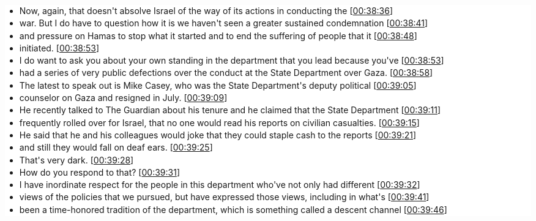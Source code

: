 *  Now, again, that doesn't absolve Israel of the way of its actions in conducting the [[00:38:36](https://www.youtube.com/watch?v=fSYtF1BGqHg&t=2316.52s)]
*  war. But I do have to question how it is we haven't seen a greater sustained condemnation [[00:38:41](https://www.youtube.com/watch?v=fSYtF1BGqHg&t=2321.24s)]
*  and pressure on Hamas to stop what it started and to end the suffering of people that it [[00:38:48](https://www.youtube.com/watch?v=fSYtF1BGqHg&t=2328.4799999999996s)]
*  initiated. [[00:38:53](https://www.youtube.com/watch?v=fSYtF1BGqHg&t=2333.2799999999997s)]
*  I do want to ask you about your own standing in the department that you lead because you've [[00:38:53](https://www.youtube.com/watch?v=fSYtF1BGqHg&t=2333.9599999999996s)]
*  had a series of very public defections over the conduct at the State Department over Gaza. [[00:38:58](https://www.youtube.com/watch?v=fSYtF1BGqHg&t=2338.3199999999997s)]
*  The latest to speak out is Mike Casey, who was the State Department's deputy political [[00:39:05](https://www.youtube.com/watch?v=fSYtF1BGqHg&t=2345.6s)]
*  counselor on Gaza and resigned in July. [[00:39:09](https://www.youtube.com/watch?v=fSYtF1BGqHg&t=2349.24s)]
*  He recently talked to The Guardian about his tenure and he claimed that the State Department [[00:39:11](https://www.youtube.com/watch?v=fSYtF1BGqHg&t=2351.72s)]
*  frequently rolled over for Israel, that no one would read his reports on civilian casualties. [[00:39:15](https://www.youtube.com/watch?v=fSYtF1BGqHg&t=2355.4399999999996s)]
*  He said that he and his colleagues would joke that they could staple cash to the reports [[00:39:21](https://www.youtube.com/watch?v=fSYtF1BGqHg&t=2361.24s)]
*  and still they would fall on deaf ears. [[00:39:25](https://www.youtube.com/watch?v=fSYtF1BGqHg&t=2365.8399999999997s)]
*  That's very dark. [[00:39:28](https://www.youtube.com/watch?v=fSYtF1BGqHg&t=2368.72s)]
*  How do you respond to that? [[00:39:31](https://www.youtube.com/watch?v=fSYtF1BGqHg&t=2371.12s)]
*  I have inordinate respect for the people in this department who've not only had different [[00:39:32](https://www.youtube.com/watch?v=fSYtF1BGqHg&t=2372.2s)]
*  views of the policies that we pursued, but have expressed those views, including in what's [[00:39:41](https://www.youtube.com/watch?v=fSYtF1BGqHg&t=2381.2s)]
*  been a time-honored tradition of the department, which is something called a descent channel [[00:39:46](https://www.youtube.com/watch?v=fSYtF1BGqHg&t=2386.24s)]
